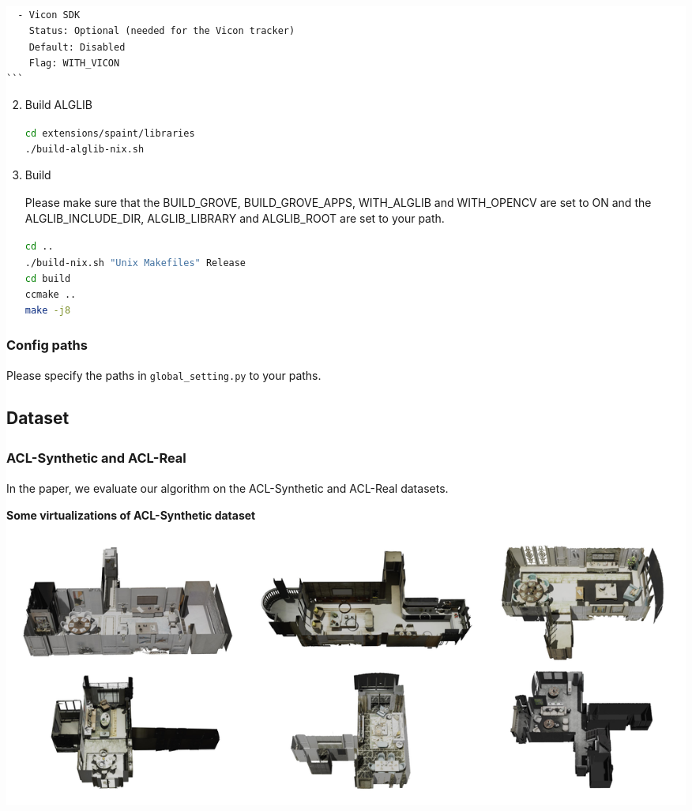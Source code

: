       - Vicon SDK
        Status: Optional (needed for the Vicon tracker)
        Default: Disabled
        Flag: WITH_VICON
    ```
2. Build ALGLIB
    ```bash
    cd extensions/spaint/libraries
    ./build-alglib-nix.sh
    ```
3. Build

    Please make sure that the BUILD_GROVE, BUILD_GROVE_APPS, WITH_ALGLIB and WITH_OPENCV are set to ON and the ALGLIB_INCLUDE_DIR, ALGLIB_LIBRARY and ALGLIB_ROOT are set to your path.
    ```bash
    cd ..
    ./build-nix.sh "Unix Makefiles" Release
    cd build
    ccmake ..
    make -j8
    ```

### Config paths
Please specify the paths in `global_setting.py` to your paths.

## Dataset
### ACL-Synthetic and ACL-Real
<p>
In the paper, we evaluate our algorithm on the ACL-Synthetic and ACL-Real datasets.

<strong>Some virtualizations of ACL-Synthetic dataset</strong>
<div align="center"><img src="./images/ACL-Synthetic.jpg" alt="demonstration" width="100%"></div>
